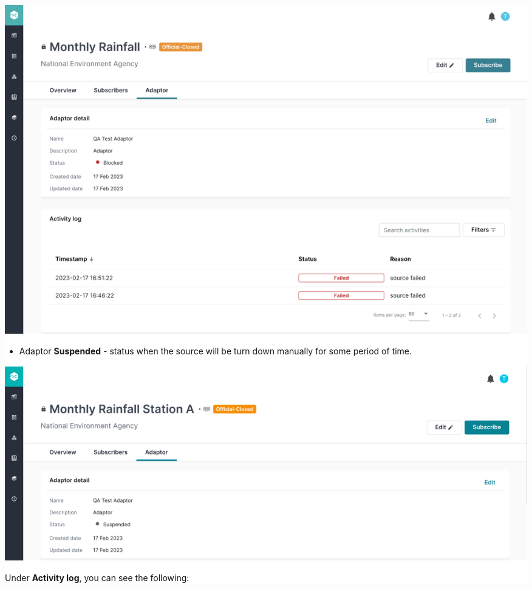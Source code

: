 ![Image not Available](/assets/Fig105_30.png)

- Adaptor **Suspended** - status when the source will be turn down manually for some period of time.

![Image not Available](/assets/Fig105_33.png)

Under **Activity log**, you can see the following:
